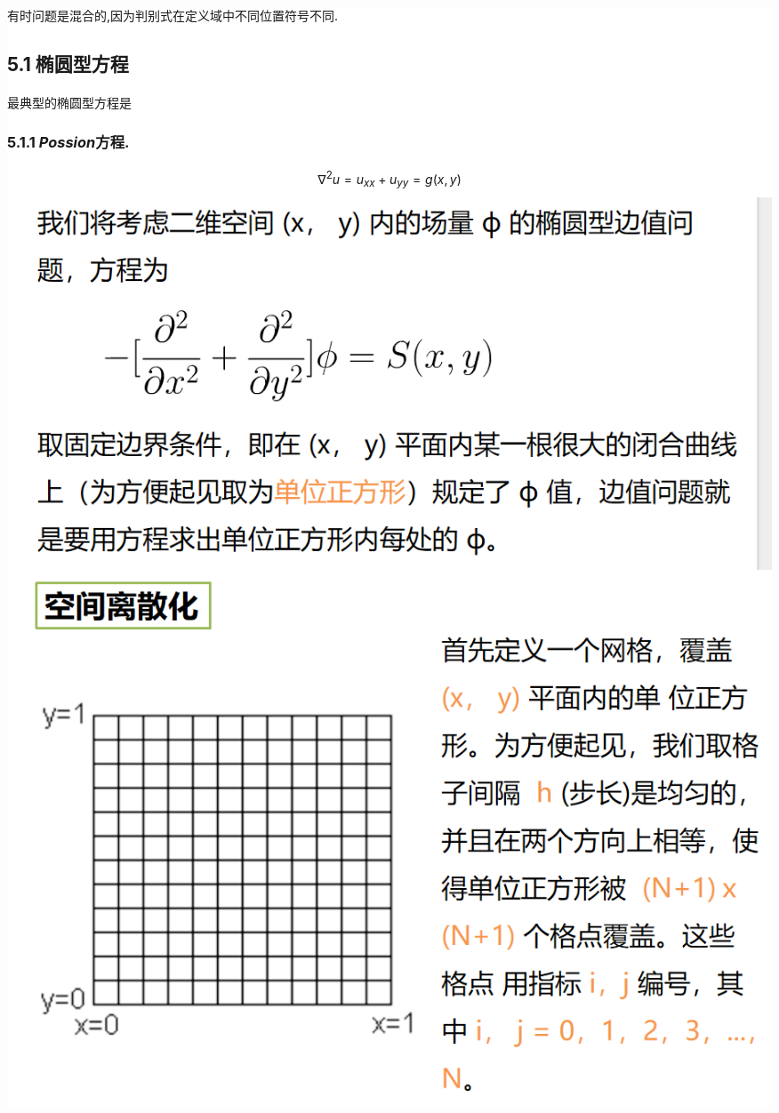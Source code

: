 有时问题是混合的,因为判别式在定义域中不同位置符号不同.

## 5.1 椭圆型方程
最典型的椭圆型方程是
### 5.1.1 $Possion$方程.
$$
\nabla^2u=u_{xx}+u_{yy}=g(x,y)
$$
![Alt text](image-40.png)
![Alt text](image-41.png)